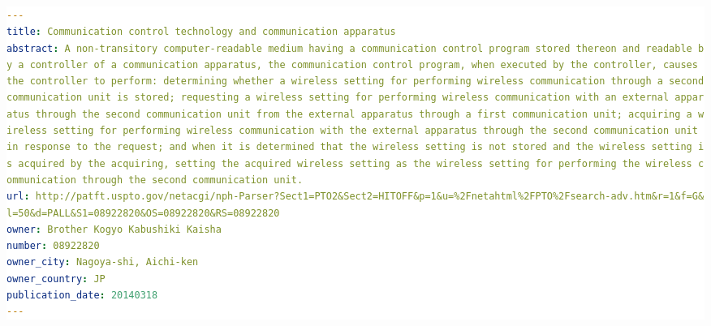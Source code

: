 ```yaml
---
title: Communication control technology and communication apparatus
abstract: A non-transitory computer-readable medium having a communication control program stored thereon and readable by a controller of a communication apparatus, the communication control program, when executed by the controller, causes the controller to perform: determining whether a wireless setting for performing wireless communication through a second communication unit is stored; requesting a wireless setting for performing wireless communication with an external apparatus through the second communication unit from the external apparatus through a first communication unit; acquiring a wireless setting for performing wireless communication with the external apparatus through the second communication unit in response to the request; and when it is determined that the wireless setting is not stored and the wireless setting is acquired by the acquiring, setting the acquired wireless setting as the wireless setting for performing the wireless communication through the second communication unit.
url: http://patft.uspto.gov/netacgi/nph-Parser?Sect1=PTO2&Sect2=HITOFF&p=1&u=%2Fnetahtml%2FPTO%2Fsearch-adv.htm&r=1&f=G&l=50&d=PALL&S1=08922820&OS=08922820&RS=08922820
owner: Brother Kogyo Kabushiki Kaisha
number: 08922820
owner_city: Nagoya-shi, Aichi-ken
owner_country: JP
publication_date: 20140318
---
```

